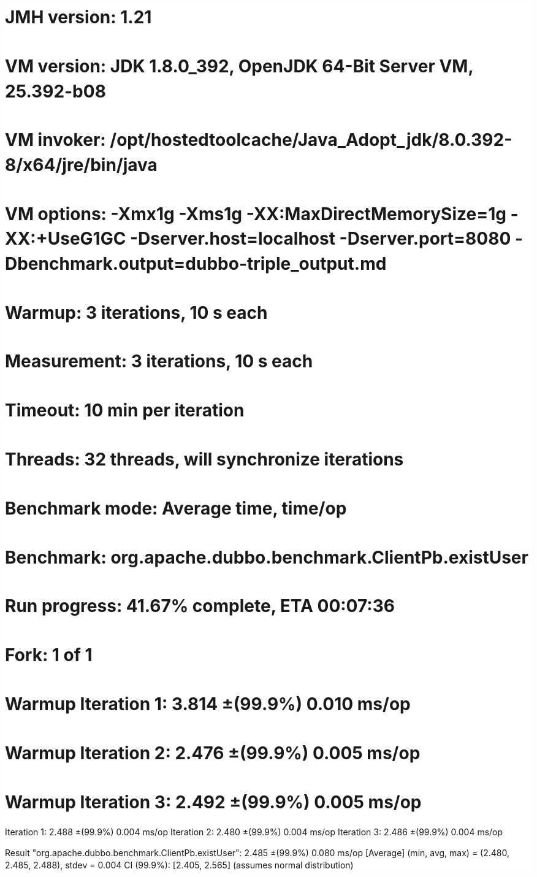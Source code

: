 
# JMH version: 1.21
# VM version: JDK 1.8.0_392, OpenJDK 64-Bit Server VM, 25.392-b08
# VM invoker: /opt/hostedtoolcache/Java_Adopt_jdk/8.0.392-8/x64/jre/bin/java
# VM options: -Xmx1g -Xms1g -XX:MaxDirectMemorySize=1g -XX:+UseG1GC -Dserver.host=localhost -Dserver.port=8080 -Dbenchmark.output=dubbo-triple_output.md
# Warmup: 3 iterations, 10 s each
# Measurement: 3 iterations, 10 s each
# Timeout: 10 min per iteration
# Threads: 32 threads, will synchronize iterations
# Benchmark mode: Average time, time/op
# Benchmark: org.apache.dubbo.benchmark.ClientPb.existUser

# Run progress: 41.67% complete, ETA 00:07:36
# Fork: 1 of 1
# Warmup Iteration   1: 3.814 ±(99.9%) 0.010 ms/op
# Warmup Iteration   2: 2.476 ±(99.9%) 0.005 ms/op
# Warmup Iteration   3: 2.492 ±(99.9%) 0.005 ms/op
Iteration   1: 2.488 ±(99.9%) 0.004 ms/op
Iteration   2: 2.480 ±(99.9%) 0.004 ms/op
Iteration   3: 2.486 ±(99.9%) 0.004 ms/op


Result "org.apache.dubbo.benchmark.ClientPb.existUser":
  2.485 ±(99.9%) 0.080 ms/op [Average]
  (min, avg, max) = (2.480, 2.485, 2.488), stdev = 0.004
  CI (99.9%): [2.405, 2.565] (assumes normal distribution)
